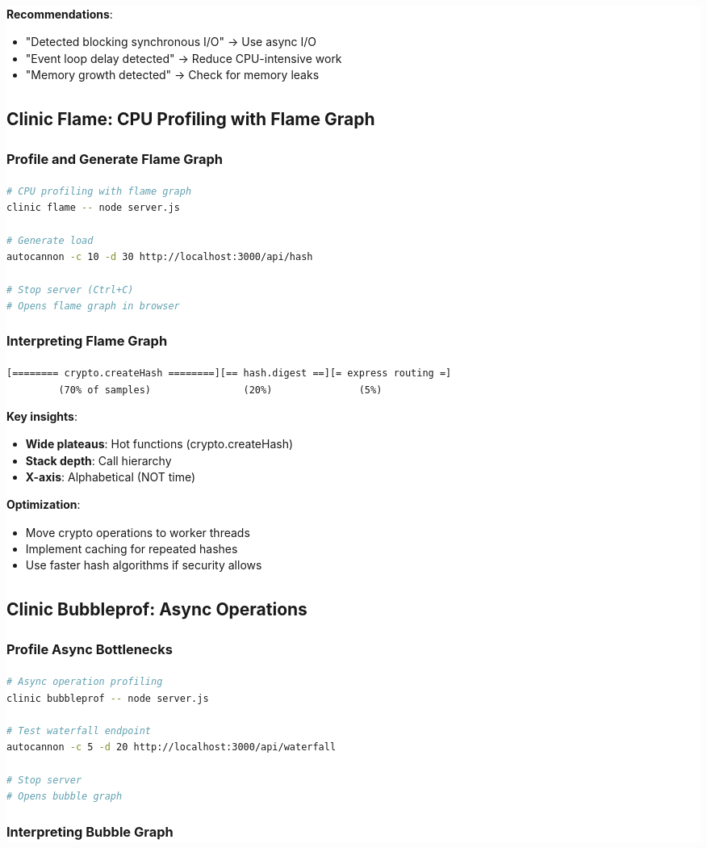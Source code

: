 **Recommendations**:
- "Detected blocking synchronous I/O" → Use async I/O
- "Event loop delay detected" → Reduce CPU-intensive work
- "Memory growth detected" → Check for memory leaks

## Clinic Flame: CPU Profiling with Flame Graph

### Profile and Generate Flame Graph

```bash
# CPU profiling with flame graph
clinic flame -- node server.js

# Generate load
autocannon -c 10 -d 30 http://localhost:3000/api/hash

# Stop server (Ctrl+C)
# Opens flame graph in browser
```

### Interpreting Flame Graph

```
[======== crypto.createHash ========][== hash.digest ==][= express routing =]
         (70% of samples)                (20%)               (5%)
```

**Key insights**:
- **Wide plateaus**: Hot functions (crypto.createHash)
- **Stack depth**: Call hierarchy
- **X-axis**: Alphabetical (NOT time)

**Optimization**:
- Move crypto operations to worker threads
- Implement caching for repeated hashes
- Use faster hash algorithms if security allows

## Clinic Bubbleprof: Async Operations

### Profile Async Bottlenecks

```bash
# Async operation profiling
clinic bubbleprof -- node server.js

# Test waterfall endpoint
autocannon -c 5 -d 20 http://localhost:3000/api/waterfall

# Stop server
# Opens bubble graph
```

### Interpreting Bubble Graph
